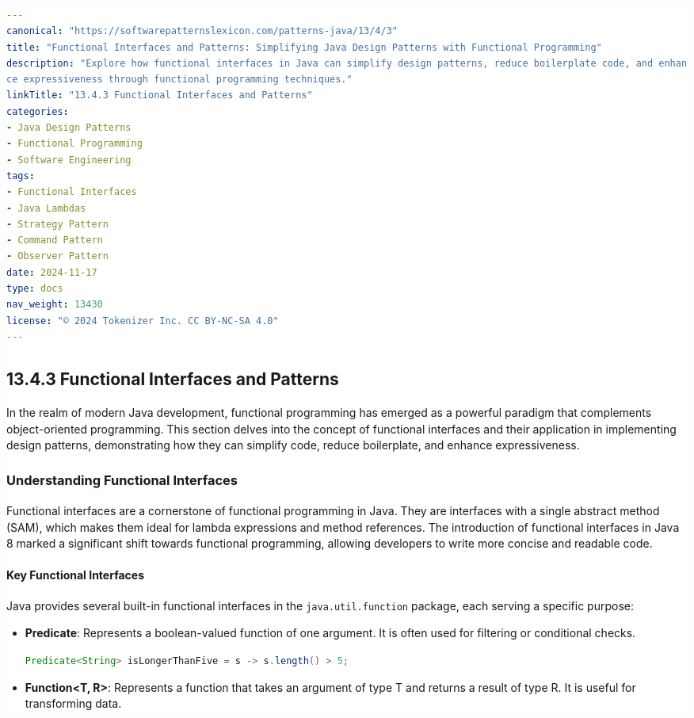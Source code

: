 ```yaml
---
canonical: "https://softwarepatternslexicon.com/patterns-java/13/4/3"
title: "Functional Interfaces and Patterns: Simplifying Java Design Patterns with Functional Programming"
description: "Explore how functional interfaces in Java can simplify design patterns, reduce boilerplate code, and enhance expressiveness through functional programming techniques."
linkTitle: "13.4.3 Functional Interfaces and Patterns"
categories:
- Java Design Patterns
- Functional Programming
- Software Engineering
tags:
- Functional Interfaces
- Java Lambdas
- Strategy Pattern
- Command Pattern
- Observer Pattern
date: 2024-11-17
type: docs
nav_weight: 13430
license: "© 2024 Tokenizer Inc. CC BY-NC-SA 4.0"
---
```


## 13.4.3 Functional Interfaces and Patterns

In the realm of modern Java development, functional programming has emerged as a powerful paradigm that complements object-oriented programming. This section delves into the concept of functional interfaces and their application in implementing design patterns, demonstrating how they can simplify code, reduce boilerplate, and enhance expressiveness.

### Understanding Functional Interfaces

Functional interfaces are a cornerstone of functional programming in Java. They are interfaces with a single abstract method (SAM), which makes them ideal for lambda expressions and method references. The introduction of functional interfaces in Java 8 marked a significant shift towards functional programming, allowing developers to write more concise and readable code.

#### Key Functional Interfaces

Java provides several built-in functional interfaces in the `java.util.function` package, each serving a specific purpose:

- **Predicate<T>**: Represents a boolean-valued function of one argument. It is often used for filtering or conditional checks.

  ```java
  Predicate<String> isLongerThanFive = s -> s.length() > 5;
  ```

- **Function<T, R>**: Represents a function that takes an argument of type T and returns a result of type R. It is useful for transforming data.
